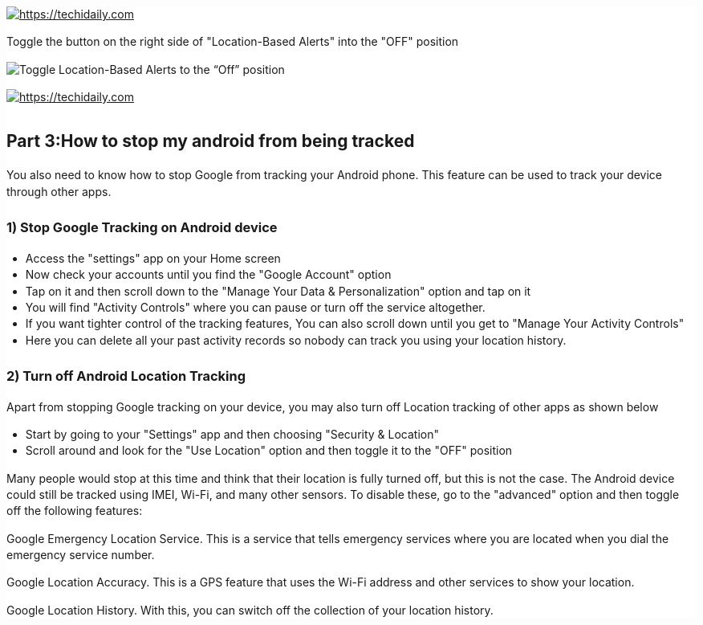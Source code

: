 
<a href="https://aligracehair.sjv.io/c/5597632/2135351/19272" target="_top" id="2135351">
  <img src="//a.impactradius-go.com/display-ad/19272-2135351" border="0" alt="https://techidaily.com" width="125" height="90"/>
</a>
<img height="0" width="0" src="https://aligracehair.sjv.io/i/5597632/2135351/19272" style="position:absolute;visibility:hidden;" border="0" />


Toggle the button on the right side of "Location-Based Alerts" into the "OFF" position

![Toggle Location-Based Alerts to the “Off” position](https://images.wondershare.com/drfone/2020/iphone-disable-location-based-alerts-6.jpg)


<a href="https://aligracehair.sjv.io/c/5597632/1934254/19272" target="_top" id="1934254">
  <img src="//a.impactradius-go.com/display-ad/19272-1934254" border="0" alt="https://techidaily.com" width="300" height="90"/>
</a>
<img height="0" width="0" src="https://aligracehair.sjv.io/i/5597632/1934254/19272" style="position:absolute;visibility:hidden;" border="0" />


## Part 3:How to stop my android from being tracked

You also need to know how to stop Google from tracking your Android phone. This feature can be used to track your device through other apps.

### 1) Stop Google Tracking on Android device

- Access the "settings" app on your Home screen
- Now check your accounts until you find the "Google Account" option
- Tap on it and then scroll down to the "Manage Your Data & Personalization" option and tap on it
- You will find "Activity Controls" where you can pause or turn off the service altogether.
- If you want tighter control of the tracking features, You can also scroll down until you get to "Manage Your Activity Controls"
- Here you can delete all your past activity records so nobody can track you using your location history.

### 2) Turn off Android Location Tracking

Apart from stopping Google tracking on your device, you may also turn off Location tracking of other apps as shown below

- Start by going to your "Settings" app and then choosing "Security & Location"
- Scroll around and look for the "Use Location" option and then toggle it to the "OFF" position

Many people would stop at this time and think that their location is fully turned off, but this is not the case. The Android device could still be tracked using IMEI, Wi-Fi, and many other sensors. To disable these, go to the "advanced" option and then toggle off the following features:

Google Emergency Location Service. This is a service that tells emergency services where you are located when you dial the emergency service number.

Google Location Accuracy. This is a GPS feature that uses the Wi-Fi address and other services to show your location.

Google Location History. With this, you can switch off the collection of your location history.
